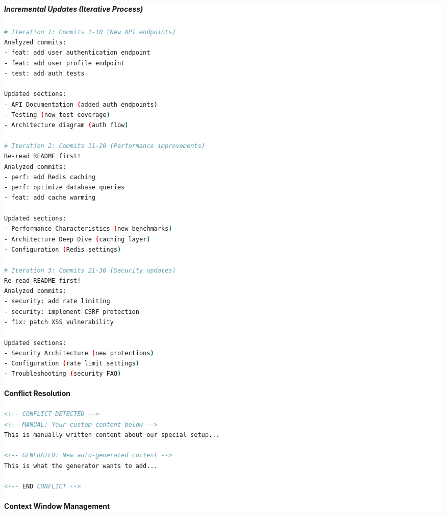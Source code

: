 ##### Incremental Updates (Iterative Process)
```bash
# Iteration 1: Commits 1-10 (New API endpoints)
Analyzed commits:
- feat: add user authentication endpoint
- feat: add user profile endpoint
- test: add auth tests

Updated sections:
- API Documentation (added auth endpoints)
- Testing (new test coverage)
- Architecture diagram (auth flow)

# Iteration 2: Commits 11-20 (Performance improvements)
Re-read README first!
Analyzed commits:
- perf: add Redis caching
- perf: optimize database queries
- feat: add cache warming

Updated sections:
- Performance Characteristics (new benchmarks)
- Architecture Deep Dive (caching layer)
- Configuration (Redis settings)

# Iteration 3: Commits 21-30 (Security updates)
Re-read README first!
Analyzed commits:
- security: add rate limiting
- security: implement CSRF protection
- fix: patch XSS vulnerability

Updated sections:
- Security Architecture (new protections)
- Configuration (rate limit settings)
- Troubleshooting (security FAQ)
```

#### Conflict Resolution
```markdown
<!-- CONFLICT DETECTED -->
<!-- MANUAL: Your custom content below -->
This is manually written content about our special setup...

<!-- GENERATED: New auto-generated content -->
This is what the generator wants to add...

<!-- END CONFLICT -->
```

#### Context Window Management
